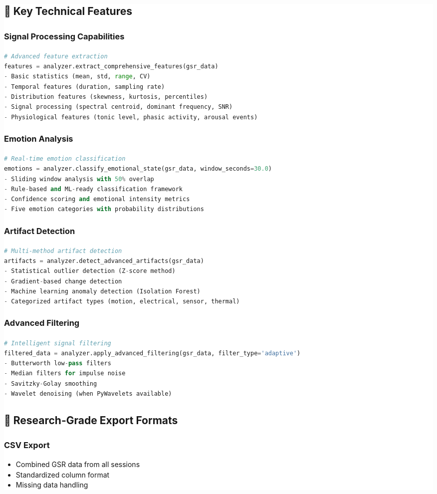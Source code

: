 ## 💎 **Key Technical Features**

### **Signal Processing Capabilities**
```python
# Advanced feature extraction
features = analyzer.extract_comprehensive_features(gsr_data)
- Basic statistics (mean, std, range, CV)
- Temporal features (duration, sampling rate)
- Distribution features (skewness, kurtosis, percentiles)
- Signal processing (spectral centroid, dominant frequency, SNR)
- Physiological features (tonic level, phasic activity, arousal events)
```

### **Emotion Analysis**
```python
# Real-time emotion classification
emotions = analyzer.classify_emotional_state(gsr_data, window_seconds=30.0)
- Sliding window analysis with 50% overlap
- Rule-based and ML-ready classification framework
- Confidence scoring and emotional intensity metrics
- Five emotion categories with probability distributions
```

### **Artifact Detection**
```python
# Multi-method artifact detection
artifacts = analyzer.detect_advanced_artifacts(gsr_data)
- Statistical outlier detection (Z-score method)
- Gradient-based change detection
- Machine learning anomaly detection (Isolation Forest)
- Categorized artifact types (motion, electrical, sensor, thermal)
```

### **Advanced Filtering**
```python
# Intelligent signal filtering
filtered_data = analyzer.apply_advanced_filtering(gsr_data, filter_type='adaptive')
- Butterworth low-pass filters
- Median filters for impulse noise
- Savitzky-Golay smoothing
- Wavelet denoising (when PyWavelets available)
```

## 🎯 **Research-Grade Export Formats**

### **CSV Export**
- Combined GSR data from all sessions
- Standardized column format
- Missing data handling
